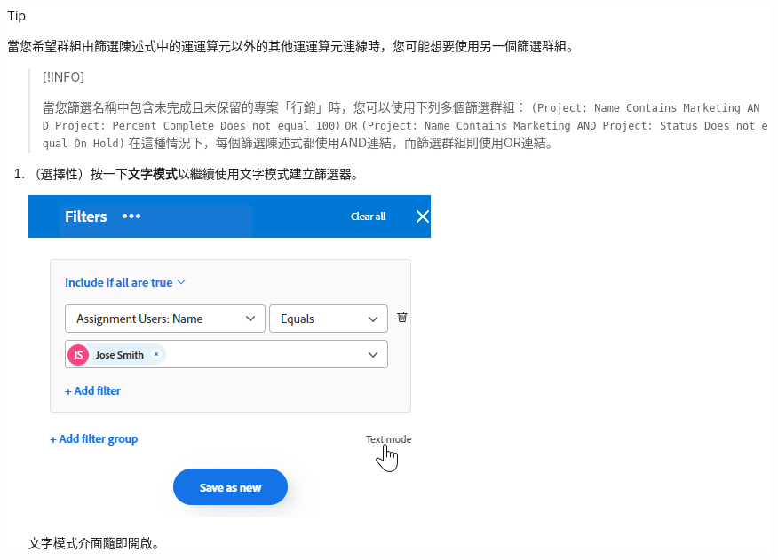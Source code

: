    >[!TIP]
   >
   >當您希望群組由篩選陳述式中的運運算元以外的其他運運算元連線時，您可能想要使用另一個篩選群組。

   >[!INFO]
   >
   >當您篩選名稱中包含未完成且未保留的專案「行銷」時，您可以使用下列多個篩選群組：
   >`(Project: Name Contains Marketing AND Project: Percent Complete Does not equal 100)`
   >`OR`
   >`(Project: Name Contains Marketing AND Project: Status Does not equal On Hold)`
   >在這種情況下，每個篩選陳述式都使用AND連結，而篩選群組則使用OR連結。

1. （選擇性）按一下&#x200B;**文字模式**&#x200B;以繼續使用文字模式建立篩選器。

   ![選取文字模式](assets/new-filter-select-text-mode.png)

   文字模式介面隨即開啟。
